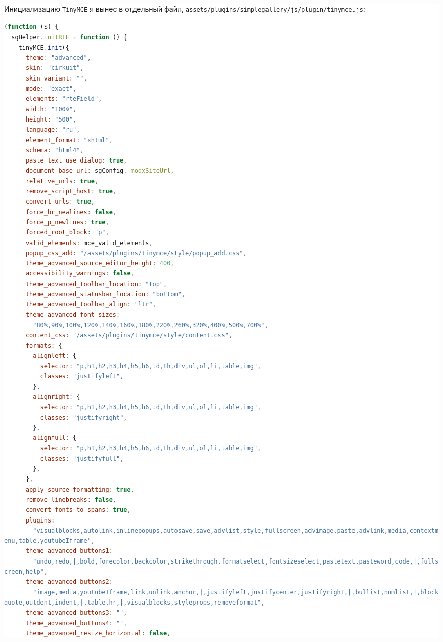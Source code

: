 Инициализацию `TinyMCE` я вынес в отдельный файл, `assets/plugins/simplegallery/js/plugin/tinymce.js`:

```js
(function ($) {
  sgHelper.initRTE = function () {
    tinyMCE.init({
      theme: "advanced",
      skin: "cirkuit",
      skin_variant: "",
      mode: "exact",
      elements: "rteField",
      width: "100%",
      height: "500",
      language: "ru",
      element_format: "xhtml",
      schema: "html4",
      paste_text_use_dialog: true,
      document_base_url: sgConfig._modxSiteUrl,
      relative_urls: true,
      remove_script_host: true,
      convert_urls: true,
      force_br_newlines: false,
      force_p_newlines: true,
      forced_root_block: "p",
      valid_elements: mce_valid_elements,
      popup_css_add: "/assets/plugins/tinymce/style/popup_add.css",
      theme_advanced_source_editor_height: 400,
      accessibility_warnings: false,
      theme_advanced_toolbar_location: "top",
      theme_advanced_statusbar_location: "bottom",
      theme_advanced_toolbar_align: "ltr",
      theme_advanced_font_sizes:
        "80%,90%,100%,120%,140%,160%,180%,220%,260%,320%,400%,500%,700%",
      content_css: "/assets/plugins/tinymce/style/content.css",
      formats: {
        alignleft: {
          selector: "p,h1,h2,h3,h4,h5,h6,td,th,div,ul,ol,li,table,img",
          classes: "justifyleft",
        },
        alignright: {
          selector: "p,h1,h2,h3,h4,h5,h6,td,th,div,ul,ol,li,table,img",
          classes: "justifyright",
        },
        alignfull: {
          selector: "p,h1,h2,h3,h4,h5,h6,td,th,div,ul,ol,li,table,img",
          classes: "justifyfull",
        },
      },
      apply_source_formatting: true,
      remove_linebreaks: false,
      convert_fonts_to_spans: true,
      plugins:
        "visualblocks,autolink,inlinepopups,autosave,save,advlist,style,fullscreen,advimage,paste,advlink,media,contextmenu,table,youtubeIframe",
      theme_advanced_buttons1:
        "undo,redo,|,bold,forecolor,backcolor,strikethrough,formatselect,fontsizeselect,pastetext,pasteword,code,|,fullscreen,help",
      theme_advanced_buttons2:
        "image,media,youtubeIframe,link,unlink,anchor,|,justifyleft,justifycenter,justifyright,|,bullist,numlist,|,blockquote,outdent,indent,|,table,hr,|,visualblocks,styleprops,removeformat",
      theme_advanced_buttons3: "",
      theme_advanced_buttons4: "",
      theme_advanced_resize_horizontal: false,
```